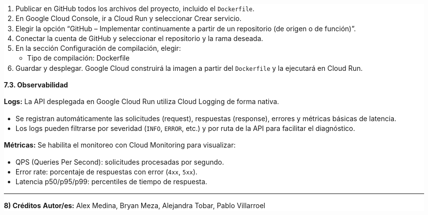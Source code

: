 1. Publicar en GitHub todos los archivos del proyecto, incluido el `Dockerfile`.
2. En Google Cloud Console, ir a Cloud Run y seleccionar Crear servicio.
3. Elegir la opción “GitHub – Implementar continuamente a partir de un repositorio (de origen o de función)”.
4. Conectar la cuenta de GitHub y seleccionar el repositorio y la rama deseada.
5. En la sección Configuración de compilación, elegir:
   - Tipo de compilación: Dockerfile
6. Guardar y desplegar. Google Cloud construirá la imagen a partir del `Dockerfile` y la ejecutará en Cloud Run.

**7.3. Observabilidad**

**Logs:** La API desplegada en Google Cloud Run utiliza Cloud Logging de forma nativa. 
- Se registran automáticamente las solicitudes (request), respuestas (response), errores y métricas básicas de latencia. 
- Los logs pueden filtrarse por severidad (`INFO`, `ERROR`, etc.) y por ruta de la API para facilitar el diagnóstico.
  
**Métricas:**
Se habilita el monitoreo con Cloud Monitoring para visualizar: 
- QPS (Queries Per Second): solicitudes procesadas por segundo. 
- Error rate: porcentaje de respuestas con error (`4xx`, `5xx`). 
- Latencia p50/p95/p99: percentiles de tiempo de respuesta.
________________________________________
**8) Créditos**
**Autor/es:** Alex Medina, Bryan Meza, Alejandra Tobar, Pablo Villarroel  

